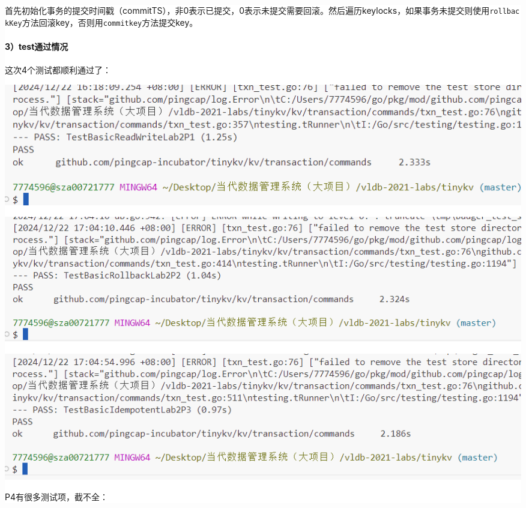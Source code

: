 首先初始化事务的提交时间戳（commitTS），非0表示已提交，0表示未提交需要回滚。然后遍历keylocks，如果事务未提交则使用`rollbackKey`方法回滚key，否则用`commitkey`方法提交key。
#### 3）test通过情况
这次4个测试都顺利通过了：

![lab2P1](images/lab2P1.png)

![lab2P2](images/image-17.png)

![lab2P3](images/image-18.png)

P4有很多测试项，截不全：